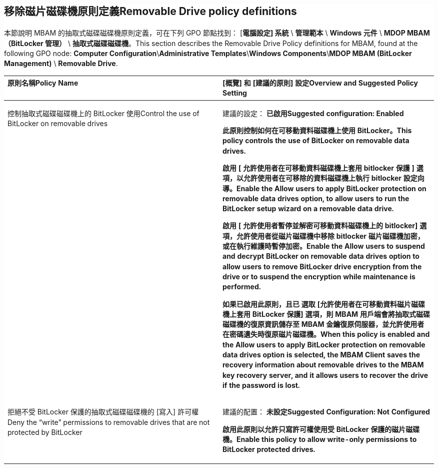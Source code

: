 </tbody>
</table>



## <span data-ttu-id="5824b-247">移除磁片磁碟機原則定義</span><span class="sxs-lookup"><span data-stu-id="5824b-247">Removable Drive policy definitions</span></span>


<span data-ttu-id="5824b-248">本節說明 MBAM 的抽取式磁碟磁碟機原則定義，可在下列 GPO 節點找到： [**電腦設定] 系統** \\ **管理範本** \\ **Windows 元件** \\ **MDOP MBAM （BitLocker 管理）**  \\  **抽取式磁碟磁碟機**。</span><span class="sxs-lookup"><span data-stu-id="5824b-248">This section describes the Removable Drive Policy definitions for MBAM, found at the following GPO node: **Computer Configuration**\\**Administrative Templates**\\**Windows Components**\\**MDOP MBAM (BitLocker Management)** \\ **Removable Drive**.</span></span>

<table>
<colgroup>
<col width="50%" />
<col width="50%" />
</colgroup>
<thead>
<tr class="header">
<th align="left"><span data-ttu-id="5824b-249">原則名稱</span><span class="sxs-lookup"><span data-stu-id="5824b-249">Policy Name</span></span></th>
<th align="left"><span data-ttu-id="5824b-250">[概覽] 和 [建議的原則] 設定</span><span class="sxs-lookup"><span data-stu-id="5824b-250">Overview and Suggested Policy Setting</span></span></th>
</tr>
</thead>
<tbody>
<tr class="odd">
<td align="left"><p><span data-ttu-id="5824b-251">控制抽取式磁碟磁碟機上的 BitLocker 使用</span><span class="sxs-lookup"><span data-stu-id="5824b-251">Control the use of BitLocker on removable drives</span></span></p></td>
<td align="left"><p><span data-ttu-id="5824b-252">建議的設定： <strong> 已啟用</span><span class="sxs-lookup"><span data-stu-id="5824b-252">Suggested configuration: <strong>Enabled</span></span></strong></p>
<p><span data-ttu-id="5824b-253">此原則控制如何在可移動資料磁碟機上使用 BitLocker。</span><span class="sxs-lookup"><span data-stu-id="5824b-253">This policy controls the use of BitLocker on removable data drives.</span></span></p>
<p><span data-ttu-id="5824b-254">啟用 [ <strong> 允許使用者在可移動資料磁碟機上套用 bitlocker 保護 </strong> ] 選項，以允許使用者在可移除的資料磁碟機上執行 bitlocker 設定向導。</span><span class="sxs-lookup"><span data-stu-id="5824b-254">Enable the <strong>Allow users to apply BitLocker protection on removable data drives</strong> option, to allow users to run the BitLocker setup wizard on a removable data drive.</span></span></p>
<p><span data-ttu-id="5824b-255">啟用 [ <strong> 允許使用者暫停並解密可移動資料磁碟機上的 bitlocker] </strong> 選項，允許使用者從磁片磁碟機中移除 bitlocker 磁片磁碟機加密，或在執行維護時暫停加密。</span><span class="sxs-lookup"><span data-stu-id="5824b-255">Enable the <strong>Allow users to suspend and decrypt BitLocker on removable data drives</strong> option to allow users to remove BitLocker drive encryption from the drive or to suspend the encryption while maintenance is performed.</span></span></p>
<p><span data-ttu-id="5824b-256">如果已啟用此原則，且已 <strong> 選取 [允許使用者在可移動資料磁片磁碟機上套用 BitLocker 保護] </strong> 選項，則 MBAM 用戶端會將抽取式磁碟磁碟機的復原資訊儲存至 MBAM 金鑰復原伺服器，並允許使用者在密碼遺失時復原磁片磁碟機。</span><span class="sxs-lookup"><span data-stu-id="5824b-256">When this policy is enabled and the <strong>Allow users to apply BitLocker protection on removable data drives</strong> option is selected, the MBAM Client saves the recovery information about removable drives to the MBAM key recovery server, and it allows users to recover the drive if the password is lost.</span></span></p></td>
</tr>
<tr class="even">
<td align="left"><p><span data-ttu-id="5824b-257">拒絕不受 BitLocker 保護的抽取式磁碟磁碟機的 [寫入] 許可權</span><span class="sxs-lookup"><span data-stu-id="5824b-257">Deny the “write” permissions to removable drives that are not protected by BitLocker</span></span></p></td>
<td align="left"><p><span data-ttu-id="5824b-258">建議的配置： <strong> 未設定</span><span class="sxs-lookup"><span data-stu-id="5824b-258">Suggested Configuration: <strong>Not Configured</span></span></strong></p>
<p><span data-ttu-id="5824b-259">啟用此原則以允許只寫許可權使用受 BitLocker 保護的磁片磁碟機。</span><span class="sxs-lookup"><span data-stu-id="5824b-259">Enable this policy to allow write-only permissions to BitLocker protected drives.</span></span></p>
